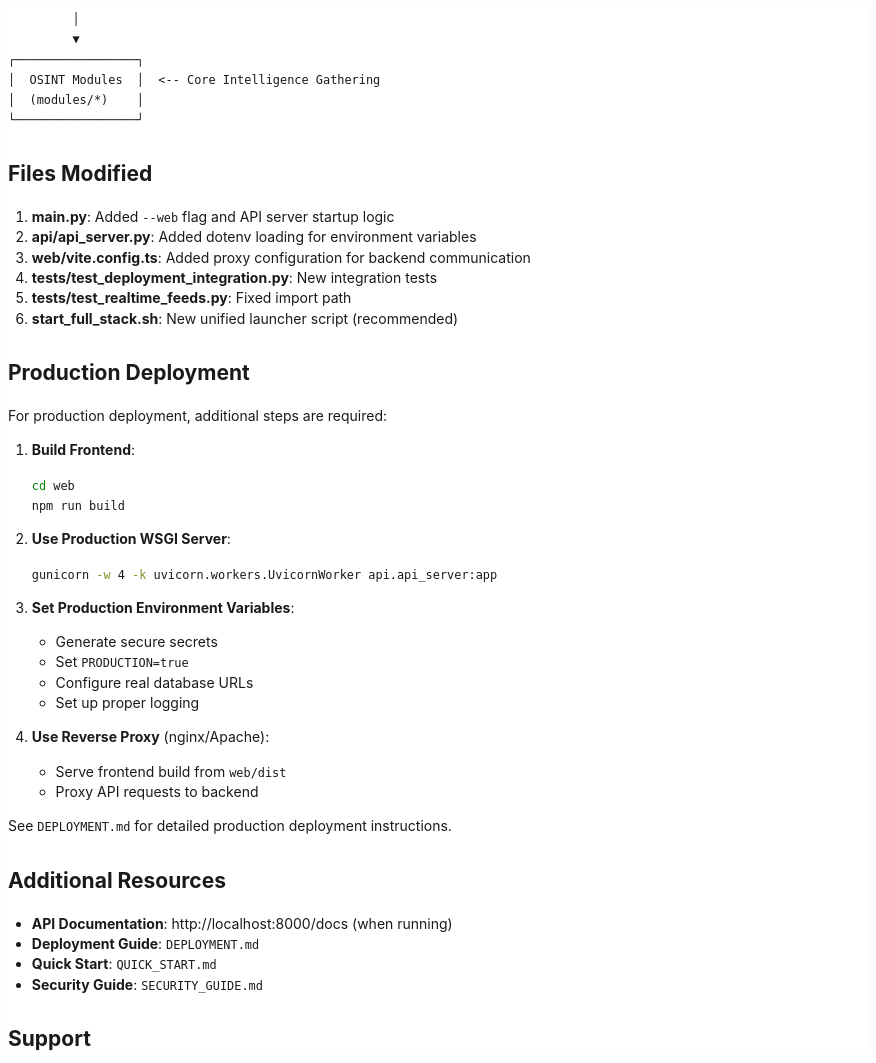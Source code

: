```
         │
         ▼
┌─────────────────┐
│  OSINT Modules  │  <-- Core Intelligence Gathering
│  (modules/*)    │
└─────────────────┘
```

## Files Modified

1. **main.py**: Added `--web` flag and API server startup logic
2. **api/api_server.py**: Added dotenv loading for environment variables
3. **web/vite.config.ts**: Added proxy configuration for backend communication
4. **tests/test_deployment_integration.py**: New integration tests
5. **tests/test_realtime_feeds.py**: Fixed import path
6. **start_full_stack.sh**: New unified launcher script (recommended)

## Production Deployment

For production deployment, additional steps are required:

1. **Build Frontend**:
   ```bash
   cd web
   npm run build
   ```

2. **Use Production WSGI Server**:
   ```bash
   gunicorn -w 4 -k uvicorn.workers.UvicornWorker api.api_server:app
   ```

3. **Set Production Environment Variables**:
   - Generate secure secrets
   - Set `PRODUCTION=true`
   - Configure real database URLs
   - Set up proper logging

4. **Use Reverse Proxy** (nginx/Apache):
   - Serve frontend build from `web/dist`
   - Proxy API requests to backend

See `DEPLOYMENT.md` for detailed production deployment instructions.

## Additional Resources

- **API Documentation**: http://localhost:8000/docs (when running)
- **Deployment Guide**: `DEPLOYMENT.md`
- **Quick Start**: `QUICK_START.md`
- **Security Guide**: `SECURITY_GUIDE.md`

## Support
